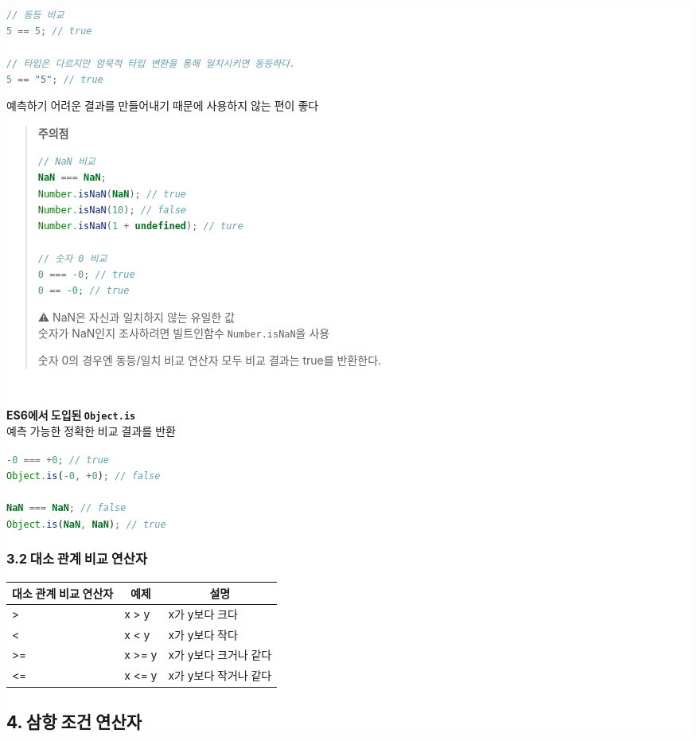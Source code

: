 ```js
// 동등 비교
5 == 5; // true

// 타입은 다르지만 암묵적 타입 변환을 통해 일치시키면 동등하다.
5 == "5"; // true
```

예측하기 어려운 결과를 만들어내기 때문에 사용하지 않는 편이 좋다

> **주의점**
>
> ```js
> // NaN 비교
> NaN === NaN;
> Number.isNaN(NaN); // true
> Number.isNaN(10); // false
> Number.isNaN(1 + undefined); // ture
>
> // 숫자 0 비교
> 0 === -0; // true
> 0 == -0; // true
> ```
>
> ⚠️ NaN은 자신과 일치하지 않는 유일한 값  
> 숫자가 NaN인지 조사하려면 빌트인함수 `Number.isNaN`을 사용
>
> 숫자 0의 경우엔 동등/일치 비교 연산자 모두 비교 결과는 true를 반환한다.

<br />

**ES6에서 도입된 `Object.is`**  
예측 가능한 정확한 비교 결과를 반환

```js
-0 === +0; // true
Object.is(-0, +0); // false

NaN === NaN; // false
Object.is(NaN, NaN); // true
```

### 3.2 대소 관계 비교 연산자

| 대소 관계 비교 연산자 | 예제   | 설명                  |
| --------------------- | ------ | --------------------- |
| >                     | x > y  | x가 y보다 크다        |
| <                     | x < y  | x가 y보다 작다        |
| >=                    | x >= y | x가 y보다 크거나 같다 |
| <=                    | x <= y | x가 y보다 작거나 같다 |

## 4. 삼항 조건 연산자
